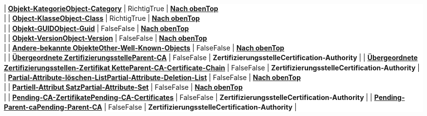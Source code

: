 | [<span data-ttu-id="ce9e6-311">**Objekt-Kategorie**</span><span class="sxs-lookup"><span data-stu-id="ce9e6-311">**Object-Category**</span></span>](a-objectcategory.md)                               | <span data-ttu-id="ce9e6-312">Richtig</span><span class="sxs-lookup"><span data-stu-id="ce9e6-312">True</span></span>      | [<span data-ttu-id="ce9e6-313">**Nach oben**</span><span class="sxs-lookup"><span data-stu-id="ce9e6-313">**Top**</span></span>](c-top.md)<br/>                             |
| [<span data-ttu-id="ce9e6-314">**Object-Klasse**</span><span class="sxs-lookup"><span data-stu-id="ce9e6-314">**Object-Class**</span></span>](a-objectclass.md)                                     | <span data-ttu-id="ce9e6-315">Richtig</span><span class="sxs-lookup"><span data-stu-id="ce9e6-315">True</span></span>      | [<span data-ttu-id="ce9e6-316">**Nach oben**</span><span class="sxs-lookup"><span data-stu-id="ce9e6-316">**Top**</span></span>](c-top.md)<br/>                             |
| [<span data-ttu-id="ce9e6-317">**Objekt-GUID**</span><span class="sxs-lookup"><span data-stu-id="ce9e6-317">**Object-Guid**</span></span>](a-objectguid.md)                                       | <span data-ttu-id="ce9e6-318">False</span><span class="sxs-lookup"><span data-stu-id="ce9e6-318">False</span></span>     | [<span data-ttu-id="ce9e6-319">**Nach oben**</span><span class="sxs-lookup"><span data-stu-id="ce9e6-319">**Top**</span></span>](c-top.md)<br/>                             |
| [<span data-ttu-id="ce9e6-320">**Objekt-Version**</span><span class="sxs-lookup"><span data-stu-id="ce9e6-320">**Object-Version**</span></span>](a-objectversion.md)                                 | <span data-ttu-id="ce9e6-321">False</span><span class="sxs-lookup"><span data-stu-id="ce9e6-321">False</span></span>     | [<span data-ttu-id="ce9e6-322">**Nach oben**</span><span class="sxs-lookup"><span data-stu-id="ce9e6-322">**Top**</span></span>](c-top.md)<br/>                             |
| [<span data-ttu-id="ce9e6-323">**Andere-bekannte Objekte**</span><span class="sxs-lookup"><span data-stu-id="ce9e6-323">**Other-Well-Known-Objects**</span></span>](a-otherwellknownobjects.md)               | <span data-ttu-id="ce9e6-324">False</span><span class="sxs-lookup"><span data-stu-id="ce9e6-324">False</span></span>     | [<span data-ttu-id="ce9e6-325">**Nach oben**</span><span class="sxs-lookup"><span data-stu-id="ce9e6-325">**Top**</span></span>](c-top.md)<br/>                             |
| [<span data-ttu-id="ce9e6-326">**Übergeordnete Zertifizierungsstelle**</span><span class="sxs-lookup"><span data-stu-id="ce9e6-326">**Parent-CA**</span></span>](a-parentca.md)                                           | <span data-ttu-id="ce9e6-327">False</span><span class="sxs-lookup"><span data-stu-id="ce9e6-327">False</span></span>     | <span data-ttu-id="ce9e6-328">**Zertifizierungsstelle**</span><span class="sxs-lookup"><span data-stu-id="ce9e6-328">**Certification-Authority**</span></span>                                 |
| [<span data-ttu-id="ce9e6-329">**Übergeordnete Zertifizierungsstellen-Zertifikat Kette**</span><span class="sxs-lookup"><span data-stu-id="ce9e6-329">**Parent-CA-Certificate-Chain**</span></span>](a-parentcacertificatechain.md)         | <span data-ttu-id="ce9e6-330">False</span><span class="sxs-lookup"><span data-stu-id="ce9e6-330">False</span></span>     | <span data-ttu-id="ce9e6-331">**Zertifizierungsstelle**</span><span class="sxs-lookup"><span data-stu-id="ce9e6-331">**Certification-Authority**</span></span>                                 |
| [<span data-ttu-id="ce9e6-332">**Partial-Attribute-löschen-List**</span><span class="sxs-lookup"><span data-stu-id="ce9e6-332">**Partial-Attribute-Deletion-List**</span></span>](a-partialattributedeletionlist.md) | <span data-ttu-id="ce9e6-333">False</span><span class="sxs-lookup"><span data-stu-id="ce9e6-333">False</span></span>     | [<span data-ttu-id="ce9e6-334">**Nach oben**</span><span class="sxs-lookup"><span data-stu-id="ce9e6-334">**Top**</span></span>](c-top.md)<br/>                             |
| [<span data-ttu-id="ce9e6-335">**Partiell-Attribut Satz**</span><span class="sxs-lookup"><span data-stu-id="ce9e6-335">**Partial-Attribute-Set**</span></span>](a-partialattributeset.md)                    | <span data-ttu-id="ce9e6-336">False</span><span class="sxs-lookup"><span data-stu-id="ce9e6-336">False</span></span>     | [<span data-ttu-id="ce9e6-337">**Nach oben**</span><span class="sxs-lookup"><span data-stu-id="ce9e6-337">**Top**</span></span>](c-top.md)<br/>                             |
| [<span data-ttu-id="ce9e6-338">**Pending-CA-Zertifikate**</span><span class="sxs-lookup"><span data-stu-id="ce9e6-338">**Pending-CA-Certificates**</span></span>](a-pendingcacertificates.md)                | <span data-ttu-id="ce9e6-339">False</span><span class="sxs-lookup"><span data-stu-id="ce9e6-339">False</span></span>     | <span data-ttu-id="ce9e6-340">**Zertifizierungsstelle**</span><span class="sxs-lookup"><span data-stu-id="ce9e6-340">**Certification-Authority**</span></span>                                 |
| [<span data-ttu-id="ce9e6-341">**Pending-Parent-ca**</span><span class="sxs-lookup"><span data-stu-id="ce9e6-341">**Pending-Parent-CA**</span></span>](a-pendingparentca.md)                            | <span data-ttu-id="ce9e6-342">False</span><span class="sxs-lookup"><span data-stu-id="ce9e6-342">False</span></span>     | <span data-ttu-id="ce9e6-343">**Zertifizierungsstelle**</span><span class="sxs-lookup"><span data-stu-id="ce9e6-343">**Certification-Authority**</span></span>                                 |